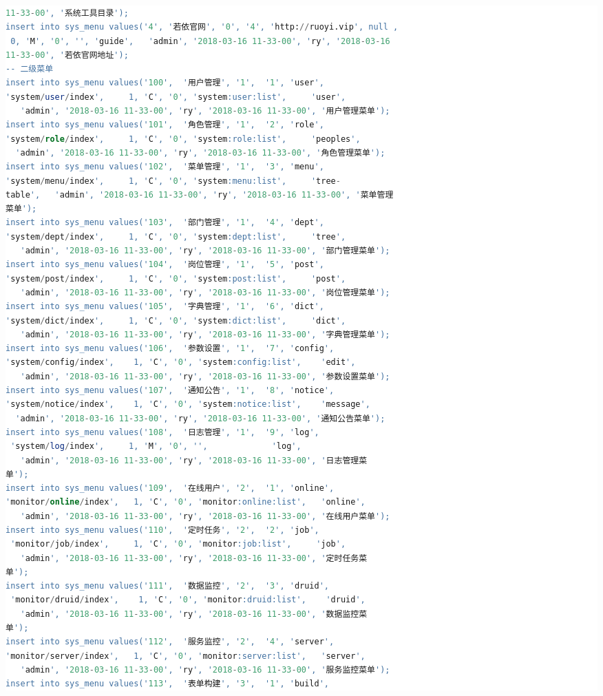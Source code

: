 ```sql
11-33-00', '系统工具目录');
insert into sys_menu values('4', '若依官网', '0', '4', 'http://ruoyi.vip', null ,
 0, 'M', '0', '', 'guide',   'admin', '2018-03-16 11-33-00', 'ry', '2018-03-16
11-33-00', '若依官网地址');
-- 二级菜单
insert into sys_menu values('100',  '用户管理', '1',  '1', 'user',   
'system/user/index',     1, 'C', '0', 'system:user:list',     'user',  
   'admin', '2018-03-16 11-33-00', 'ry', '2018-03-16 11-33-00', '用户管理菜单');
insert into sys_menu values('101',  '角色管理', '1',  '2', 'role',   
'system/role/index',     1, 'C', '0', 'system:role:list',     'peoples', 
  'admin', '2018-03-16 11-33-00', 'ry', '2018-03-16 11-33-00', '角色管理菜单');
insert into sys_menu values('102',  '菜单管理', '1',  '3', 'menu',   
'system/menu/index',     1, 'C', '0', 'system:menu:list',     'tree-
table',   'admin', '2018-03-16 11-33-00', 'ry', '2018-03-16 11-33-00', '菜单管理
菜单');
insert into sys_menu values('103',  '部门管理', '1',  '4', 'dept',   
'system/dept/index',     1, 'C', '0', 'system:dept:list',     'tree',  
   'admin', '2018-03-16 11-33-00', 'ry', '2018-03-16 11-33-00', '部门管理菜单');
insert into sys_menu values('104',  '岗位管理', '1',  '5', 'post',   
'system/post/index',     1, 'C', '0', 'system:post:list',     'post',  
   'admin', '2018-03-16 11-33-00', 'ry', '2018-03-16 11-33-00', '岗位管理菜单');
insert into sys_menu values('105',  '字典管理', '1',  '6', 'dict',   
'system/dict/index',     1, 'C', '0', 'system:dict:list',     'dict',  
   'admin', '2018-03-16 11-33-00', 'ry', '2018-03-16 11-33-00', '字典管理菜单');
insert into sys_menu values('106',  '参数设置', '1',  '7', 'config',  
'system/config/index',    1, 'C', '0', 'system:config:list',    'edit',  
   'admin', '2018-03-16 11-33-00', 'ry', '2018-03-16 11-33-00', '参数设置菜单');
insert into sys_menu values('107',  '通知公告', '1',  '8', 'notice',  
'system/notice/index',    1, 'C', '0', 'system:notice:list',    'message', 
  'admin', '2018-03-16 11-33-00', 'ry', '2018-03-16 11-33-00', '通知公告菜单');
insert into sys_menu values('108',  '日志管理', '1',  '9', 'log',   
 'system/log/index',     1, 'M', '0', '',             'log',  
   'admin', '2018-03-16 11-33-00', 'ry', '2018-03-16 11-33-00', '日志管理菜
单');
insert into sys_menu values('109',  '在线用户', '2',  '1', 'online',  
'monitor/online/index',   1, 'C', '0', 'monitor:online:list',   'online', 
   'admin', '2018-03-16 11-33-00', 'ry', '2018-03-16 11-33-00', '在线用户菜单');
insert into sys_menu values('110',  '定时任务', '2',  '2', 'job',   
 'monitor/job/index',     1, 'C', '0', 'monitor:job:list',     'job',  
   'admin', '2018-03-16 11-33-00', 'ry', '2018-03-16 11-33-00', '定时任务菜
单');
insert into sys_menu values('111',  '数据监控', '2',  '3', 'druid',  
 'monitor/druid/index',    1, 'C', '0', 'monitor:druid:list',    'druid', 
   'admin', '2018-03-16 11-33-00', 'ry', '2018-03-16 11-33-00', '数据监控菜
单');
insert into sys_menu values('112',  '服务监控', '2',  '4', 'server',  
'monitor/server/index',   1, 'C', '0', 'monitor:server:list',   'server', 
   'admin', '2018-03-16 11-33-00', 'ry', '2018-03-16 11-33-00', '服务监控菜单');
insert into sys_menu values('113',  '表单构建', '3',  '1', 'build',  
